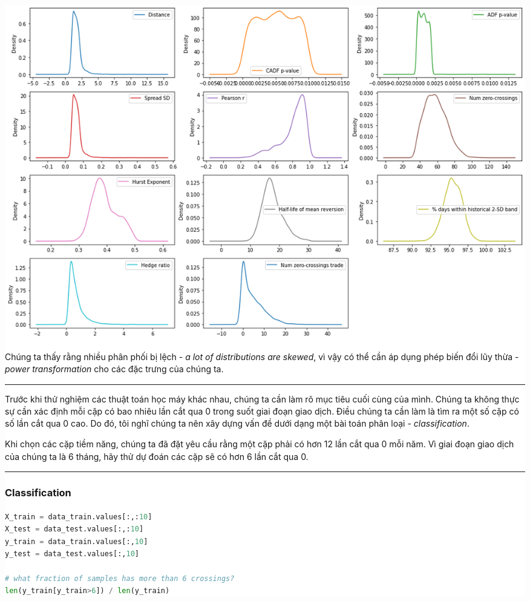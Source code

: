 ![alt text](image_2-7/image-147.png)

Chúng ta thấy rằng nhiều phân phối bị lệch - *a lot of distributions are skewed*, vì vậy có thể cần áp dụng phép biến đổi lũy thừa - *power transformation* cho các đặc trưng của chúng ta.

---

Trước khi thử nghiệm các thuật toán học máy khác nhau, chúng ta cần làm rõ mục tiêu cuối cùng của mình. Chúng ta không thực sự cần xác định mỗi cặp có bao nhiêu lần cắt qua 0 trong suốt giai đoạn giao dịch. Điều chúng ta cần làm là tìm ra một số cặp có số lần cắt qua 0 cao. Do đó, tôi nghĩ chúng ta nên xây dựng vấn đề dưới dạng một bài toán phân loại - *classification*.

Khi chọn các cặp tiềm năng, chúng ta đã đặt yêu cầu rằng một cặp phải có hơn 12 lần cắt qua 0 mỗi năm. Vì giai đoạn giao dịch của chúng ta là 6 tháng, hãy thử dự đoán các cặp sẽ có hơn 6 lần cắt qua 0.

---

### Classification

```python
X_train = data_train.values[:,:10]
X_test = data_test.values[:,:10]
y_train = data_train.values[:,10]
y_test = data_test.values[:,10]

# what fraction of samples has more than 6 crossings?
len(y_train[y_train>6]) / len(y_train)
```
